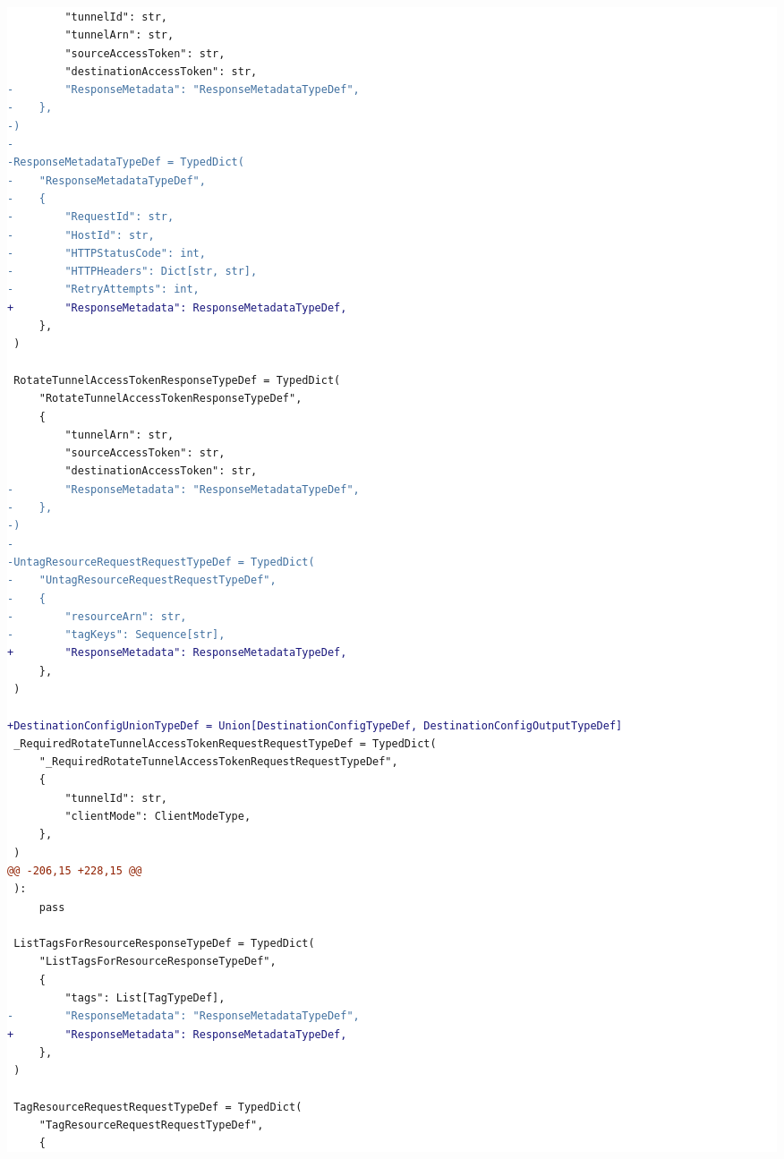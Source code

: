 ```diff
         "tunnelId": str,
         "tunnelArn": str,
         "sourceAccessToken": str,
         "destinationAccessToken": str,
-        "ResponseMetadata": "ResponseMetadataTypeDef",
-    },
-)
-
-ResponseMetadataTypeDef = TypedDict(
-    "ResponseMetadataTypeDef",
-    {
-        "RequestId": str,
-        "HostId": str,
-        "HTTPStatusCode": int,
-        "HTTPHeaders": Dict[str, str],
-        "RetryAttempts": int,
+        "ResponseMetadata": ResponseMetadataTypeDef,
     },
 )
 
 RotateTunnelAccessTokenResponseTypeDef = TypedDict(
     "RotateTunnelAccessTokenResponseTypeDef",
     {
         "tunnelArn": str,
         "sourceAccessToken": str,
         "destinationAccessToken": str,
-        "ResponseMetadata": "ResponseMetadataTypeDef",
-    },
-)
-
-UntagResourceRequestRequestTypeDef = TypedDict(
-    "UntagResourceRequestRequestTypeDef",
-    {
-        "resourceArn": str,
-        "tagKeys": Sequence[str],
+        "ResponseMetadata": ResponseMetadataTypeDef,
     },
 )
 
+DestinationConfigUnionTypeDef = Union[DestinationConfigTypeDef, DestinationConfigOutputTypeDef]
 _RequiredRotateTunnelAccessTokenRequestRequestTypeDef = TypedDict(
     "_RequiredRotateTunnelAccessTokenRequestRequestTypeDef",
     {
         "tunnelId": str,
         "clientMode": ClientModeType,
     },
 )
@@ -206,15 +228,15 @@
 ):
     pass
 
 ListTagsForResourceResponseTypeDef = TypedDict(
     "ListTagsForResourceResponseTypeDef",
     {
         "tags": List[TagTypeDef],
-        "ResponseMetadata": "ResponseMetadataTypeDef",
+        "ResponseMetadata": ResponseMetadataTypeDef,
     },
 )
 
 TagResourceRequestRequestTypeDef = TypedDict(
     "TagResourceRequestRequestTypeDef",
     {
```